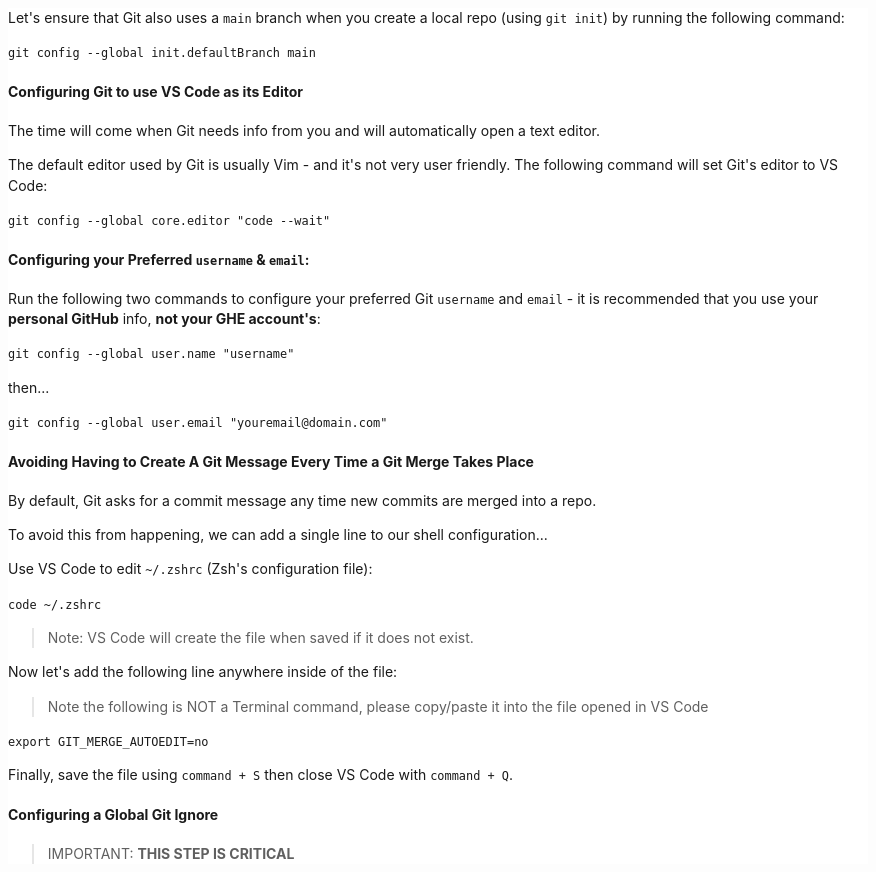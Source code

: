 Let's ensure that Git also uses a `main` branch when you create a local repo (using `git init`) by running the following command:

```
git config --global init.defaultBranch main
```

#### Configuring Git to use VS Code as its Editor

The time will come when Git needs info from you and will automatically open a text editor.

The default editor used by Git is usually Vim - and it's not very user friendly.  The following command will set Git's editor to VS Code:

```
git config --global core.editor "code --wait" 
```

#### Configuring your Preferred `username` & `email`:

Run the following two commands to configure your preferred Git `username` and `email` - it is recommended that you use your **personal GitHub** info, **not your GHE account's**:

```
git config --global user.name "username"
```

then...

```
git config --global user.email "youremail@domain.com"
```

#### Avoiding Having to Create A Git Message Every Time a Git Merge Takes Place

By default, Git asks for a commit message any time new commits are merged into a repo.

To avoid this from happening, we can add a single line to our shell configuration...

Use VS Code to edit `~/.zshrc` (Zsh's configuration file):

```
code ~/.zshrc
```

> Note: VS Code will create the file when saved if it does not exist.

Now let's add the following line anywhere inside of the file:

> Note the following is NOT a Terminal command, please copy/paste it into the file opened in VS Code

```
export GIT_MERGE_AUTOEDIT=no
```

Finally, save the file using `command + S` then close VS Code with `command + Q`.

#### Configuring a Global Git Ignore

> IMPORTANT: **THIS STEP IS CRITICAL**
